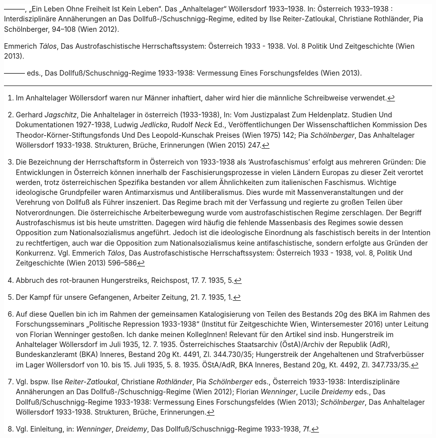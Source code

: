 </div>
<div id="ref-Scholnberger2012">
<p>———, „Ein Leben Ohne Freiheit Ist Kein Leben“. Das „Anhaltelager“ Wöllersdorf 1933–1938. In: Österreich 1933–1938 : Interdisziplinäre Annäherungen an Das Dollfuß-/Schuschnigg-Regime, edited by Ilse Reiter-Zatloukal, Christiane Rothländer, Pia Schölnberger, 94–108 (Wien 2012).</p>
</div>
<div id="ref-Talos2013">
<p>Emmerich <em>Tálos</em>, Das Austrofaschistische Herrschaftssystem: Österreich 1933 - 1938. Vol. 8 Politik Und Zeitgeschichte (Wien 2013).</p>
</div>
<div id="ref-Wenninger2013">
<p>——— eds., Das Dollfuß/Schuschnigg-Regime 1933-1938: Vermessung Eines Forschungsfeldes (Wien 2013).</p>
</div>
</div>
<section class="footnotes" role="doc-endnotes">
<hr />
<ol>
<li id="fn1" role="doc-endnote"><p>Im Anhaltelager Wöllersdorf waren nur Männer inhaftiert, daher wird hier die männliche Schreibweise verwendet.<a href="#fnref1" class="footnote-back" role="doc-backlink">↩</a></p></li>
<li id="fn2" role="doc-endnote"><p>Gerhard <em>Jagschitz</em>, Die Anhaltelager in österreich (1933-1938), In: Vom Justizpalast Zum Heldenplatz. Studien Und Dokumentationen 1927-1938, Ludwig <em>Jedlicka</em>, Rudolf <em>Neck</em> Ed., Veröffentlichungen Der Wissenschaftlichen Kommission Des Theodor-Körner-Stiftungsfonds Und Des Leopold-Kunschak Preises (Wien 1975) 142; Pia <em>Schölnberger</em>, Das Anhaltelager Wöllersdorf 1933-1938. Strukturen, Brüche, Erinnerungen (Wien 2015) 247.<a href="#fnref2" class="footnote-back" role="doc-backlink">↩</a></p></li>
<li id="fn3" role="doc-endnote"><p>Die Bezeichnung der Herrschaftsform in Österreich von 1933-1938 als ‘Austrofaschismus’ erfolgt aus mehreren Gründen: Die Entwicklungen in Österreich können innerhalb der Faschisierungsprozesse in vielen Ländern Europas zu dieser Zeit verortet werden, trotz österreichischen Spezifika bestanden vor allem Ähnlichkeiten zum italienischen Faschismus. Wichtige ideologische Grundpfeiler waren Antimarxismus und Antiliberalismus. Dies wurde mit Massenveranstaltungen und der Verehrung von Dollfuß als Führer inszeniert. Das Regime brach mit der Verfassung und regierte zu großen Teilen über Notverordnungen. Die österreichische Arbeiterbewegung wurde vom austrofaschistischen Regime zerschlagen. Der Begriff Austrofaschismus ist bis heute umstritten. Dagegen wird häufig die fehlende Massenbasis des Regimes sowie dessen Opposition zum Nationalsozialismus angeführt. Jedoch ist die ideologische Einordnung als faschistisch bereits in der Intention zu rechtfertigen, auch war die Opposition zum Nationalsozialismus keine antifaschistische, sondern erfolgte aus Gründen der Konkurrenz. Vgl. <span class="citation" data-cites="Talos2013">Emmerich <em>Tálos</em>, Das Austrofaschistische Herrschaftssystem: Österreich 1933 - 1938, vol. 8, Politik Und Zeitgeschichte (Wien 2013) 596–586</span><a href="#fnref3" class="footnote-back" role="doc-backlink">↩</a></p></li>
<li id="fn4" role="doc-endnote"><p>Abbruch des rot-braunen Hungerstreiks, Reichspost, 17. 7. 1935, 5.<a href="#fnref4" class="footnote-back" role="doc-backlink">↩</a></p></li>
<li id="fn5" role="doc-endnote"><p>Der Kampf für unsere Gefangenen, Arbeiter Zeitung, 21. 7. 1935, 1.<a href="#fnref5" class="footnote-back" role="doc-backlink">↩</a></p></li>
<li id="fn6" role="doc-endnote"><p>Auf diese Quellen bin ich im Rahmen der gemeinsamen Katalogisierung von Teilen des Bestands 20g des BKA im Rahmen des Forschungsseminars „Politische Repression 1933-1938“ (Institut für Zeitgeschichte Wien, Wintersemester 2016) unter Leitung von Florian Wenninger gestoßen. Ich danke meinen KollegInnen! Relevant für den Artikel sind insb. Hungerstreik im Anhaltelager Wöllersdorf im Juli 1935, 12. 7. 1935. Österreichisches Staatsarchiv (ÖstA)/Archiv der Republik (AdR), Bundeskanzleramt (BKA) Inneres, Bestand 20g Kt. 4491, Zl. 344.730/35; Hungerstreik der Angehaltenen und Strafverbüsser im Lager Wöllersdorf von 10. bis 15. Juli 1935, 5. 8. 1935. ÖStA/AdR, BKA Inneres, Bestand 20g, Kt. 4492, Zl. 347.733/35.<a href="#fnref6" class="footnote-back" role="doc-backlink">↩</a></p></li>
<li id="fn7" role="doc-endnote"><p>Vgl. bspw. Ilse <em>Reiter-Zatloukal</em>, Christiane <em>Rothländer</em>, Pia <em>Schölnberger</em> eds., Österreich 1933-1938: Interdisziplinäre Annäherungen an Das Dollfuß-/Schuschnigg-Regime (Wien 2012); Florian <em>Wenninger</em>, Lucile <em>Dreidemy</em> eds., Das Dollfuß/Schuschnigg-Regime 1933-1938: Vermessung Eines Forschungsfeldes (Wien 2013); <em>Schölnberger</em>, Das Anhaltelager Wöllersdorf 1933-1938. Strukturen, Brüche, Erinnerungen.<a href="#fnref7" class="footnote-back" role="doc-backlink">↩</a></p></li>
<li id="fn8" role="doc-endnote"><p>Vgl. Einleitung, in: <em>Wenninger</em>, <em>Dreidemy</em>, Das Dollfuß/Schuschnigg-Regime 1933-1938, 7f.<a href="#fnref8" class="footnote-back" role="doc-backlink">↩</a></p></li>